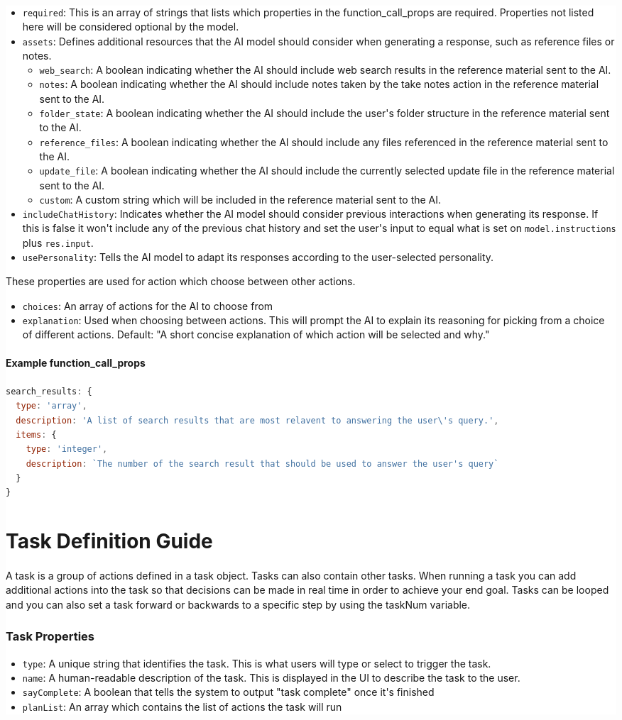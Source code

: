 - `required`: This is an array of strings that lists which properties in the function_call_props are required. Properties not listed here will be considered optional by the model.
- `assets`: Defines additional resources that the AI model should consider when generating a response, such as reference files or notes.
  - `web_search`: A boolean indicating whether the AI should include web search results in the reference material sent to the AI.
  - `notes`: A boolean indicating whether the AI should include notes taken by the take notes action in the reference material sent to the AI.
  - `folder_state`: A boolean indicating whether the AI should include the user's folder structure in the reference material sent to the AI.
  - `reference_files`: A boolean indicating whether the AI should include any files referenced in the reference material sent to the AI.
  - `update_file`: A boolean indicating whether the AI should include the currently selected update file in the reference material sent to the AI.
  - `custom`: A custom string which will be included in the reference material sent to the AI.
- `includeChatHistory`: Indicates whether the AI model should consider previous interactions when generating its response. If this is false it won't include any of the previous chat history and set the user's input to equal what is set on `model.instructions` plus `res.input`.
- `usePersonality`: Tells the AI model to adapt its responses according to the user-selected personality.

These properties are used for action which choose between other actions.

- `choices`: An array of actions for the AI to choose from
- `explanation`: Used when choosing between actions. This will prompt the AI to explain its reasoning for picking from a choice of different actions. Default: "A short concise explanation of which action will be selected and why."

#### Example function_call_props
``` javascript
search_results: {
  type: 'array',
  description: 'A list of search results that are most relavent to answering the user\'s query.',
  items: {
    type: 'integer',
    description: `The number of the search result that should be used to answer the user's query`
  }
}
```

# Task Definition Guide

A task is a group of actions defined in a task object. Tasks can also contain other tasks. When running a task you can add additional actions into the task so that decisions can be made in real time in order to achieve your end goal. Tasks can be looped and you can also set a task forward or backwards to a specific step by using the taskNum variable.

### Task Properties
- `type`: A unique string that identifies the task. This is what users will type or select to trigger the task.
- `name`: A human-readable description of the task. This is displayed in the UI to describe the task to the user.
- `sayComplete`: A boolean that tells the system to output "task complete" once it's finished
- `planList`: An array which contains the list of actions the task will run
